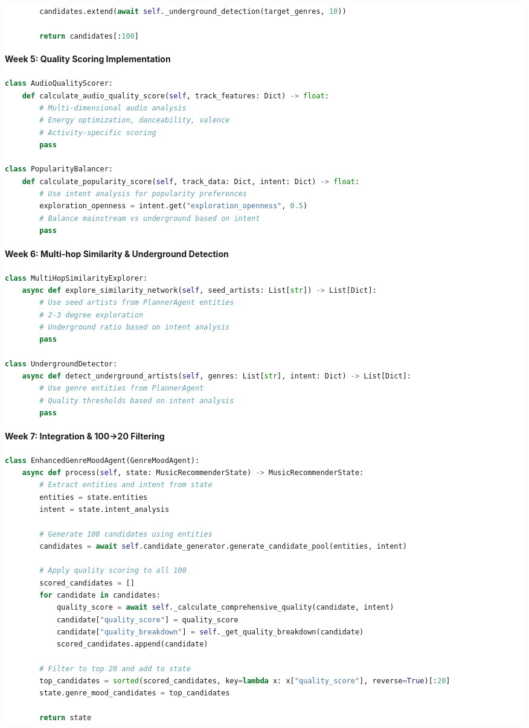 ```python
        candidates.extend(await self._underground_detection(target_genres, 10))
        
        return candidates[:100]
```

#### Week 5: Quality Scoring Implementation
```python
class AudioQualityScorer:
    def calculate_audio_quality_score(self, track_features: Dict) -> float:
        # Multi-dimensional audio analysis
        # Energy optimization, danceability, valence
        # Activity-specific scoring
        pass

class PopularityBalancer:
    def calculate_popularity_score(self, track_data: Dict, intent: Dict) -> float:
        # Use intent analysis for popularity preferences
        exploration_openness = intent.get("exploration_openness", 0.5)
        # Balance mainstream vs underground based on intent
        pass
```

#### Week 6: Multi-hop Similarity & Underground Detection
```python
class MultiHopSimilarityExplorer:
    async def explore_similarity_network(self, seed_artists: List[str]) -> List[Dict]:
        # Use seed artists from PlannerAgent entities
        # 2-3 degree exploration
        # Underground ratio based on intent analysis
        pass

class UndergroundDetector:
    async def detect_underground_artists(self, genres: List[str], intent: Dict) -> List[Dict]:
        # Use genre entities from PlannerAgent
        # Quality thresholds based on intent analysis
        pass
```

#### Week 7: Integration & 100→20 Filtering
```python
class EnhancedGenreMoodAgent(GenreMoodAgent):
    async def process(self, state: MusicRecommenderState) -> MusicRecommenderState:
        # Extract entities and intent from state
        entities = state.entities
        intent = state.intent_analysis
        
        # Generate 100 candidates using entities
        candidates = await self.candidate_generator.generate_candidate_pool(entities, intent)
        
        # Apply quality scoring to all 100
        scored_candidates = []
        for candidate in candidates:
            quality_score = await self._calculate_comprehensive_quality(candidate, intent)
            candidate["quality_score"] = quality_score
            candidate["quality_breakdown"] = self._get_quality_breakdown(candidate)
            scored_candidates.append(candidate)
        
        # Filter to top 20 and add to state
        top_candidates = sorted(scored_candidates, key=lambda x: x["quality_score"], reverse=True)[:20]
        state.genre_mood_candidates = top_candidates
        
        return state
```
